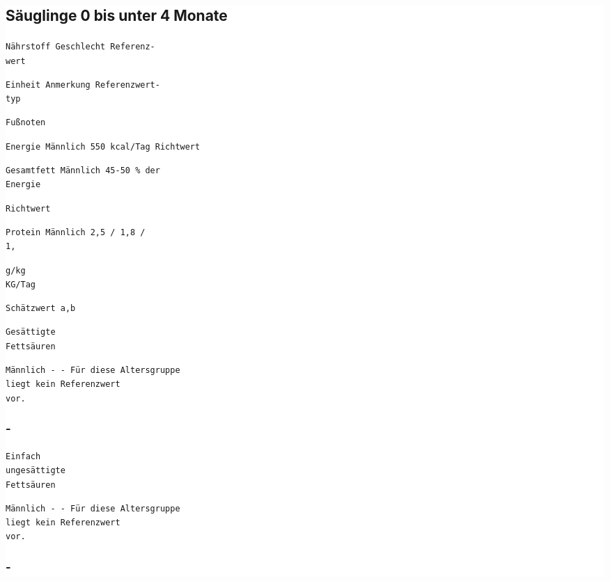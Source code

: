 ## Säuglinge 0 bis unter 4 Monate

```
Nährstoff Geschlecht Referenz-
wert
```
```
Einheit Anmerkung Referenzwert-
typ
```
```
Fußnoten
```
```
Energie Männlich 550 kcal/Tag Richtwert
```
```
Gesamtfett Männlich 45-50 % der
Energie
```
```
Richtwert
```
```
Protein Männlich 2,5 / 1,8 /
1,
```
```
g/kg
KG/Tag
```
```
Schätzwert a,b
```
```
Gesättigte
Fettsäuren
```
```
Männlich - - Für diese Altersgruppe
liegt kein Referenzwert
vor.
```
### -

```
Einfach
ungesättigte
Fettsäuren
```
```
Männlich - - Für diese Altersgruppe
liegt kein Referenzwert
vor.
```
### -
